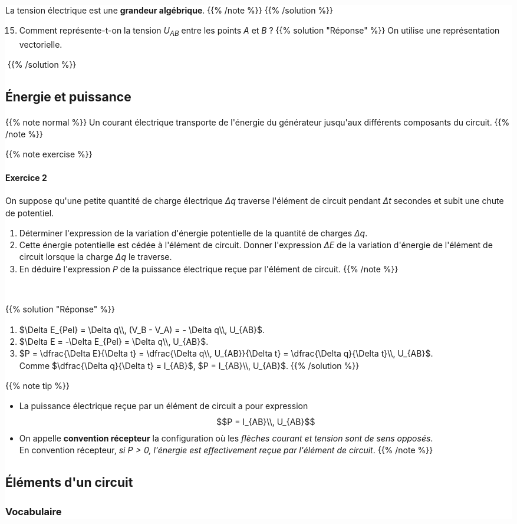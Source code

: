 La tension électrique est une **grandeur algébrique**.
{{% /note %}}
{{% /solution %}}

15. Comment représente-t-on la tension $U_{AB}$ entre les points $A$ et $B$&nbsp;?
{{% solution "Réponse" %}}
On utilise une représentation vectorielle.
<img src="/terminales-pc/chap-5/chap-5-1-3.png" alt="" width="35%">
{{% /solution %}}



## Énergie et puissance

{{% note normal %}}
Un courant électrique transporte de l'énergie du générateur jusqu'aux différents composants du circuit.
{{% /note %}}

{{% note exercise %}}
#### Exercice 2
On suppose qu'une petite quantité de charge électrique $\Delta q$ traverse l'élément de circuit pendant $\Delta t$ secondes et subit une chute de potentiel.

1. Déterminer l'expression de la variation d'énergie potentielle de la quantité de charges $\Delta q$.
2. Cette énergie potentielle est cédée à l'élément de circuit. Donner l'expression $\Delta E$ de la variation d'énergie de l'élément de circuit lorsque la charge $\Delta q$ le traverse.
3. En déduire l'expression $P$ de la puissance électrique reçue par l'élément de circuit.
{{% /note %}}
<img src="/terminales-pc/chap-5/chap-5-1-13.png" alt="" width="60%">
    

{{% solution "Réponse" %}}
1. $\Delta E_{Pel} = \Delta q\\, (V_B - V_A) = - \Delta q\\, U_{AB}$.
2. $\Delta E = -\Delta E_{Pel} = \Delta q\\, U_{AB}$.
3. $P = \dfrac{\Delta E}{\Delta t} = \dfrac{\Delta q\\, U_{AB}}{\Delta t} = \dfrac{\Delta q}{\Delta t}\\, U_{AB}$.   
Comme $\dfrac{\Delta q}{\Delta t} = I_{AB}$, $P = I_{AB}\\, U_{AB}$.
{{% /solution %}}

{{% note tip %}}
- La puissance électrique reçue par un élément de circuit a pour expression $$P = I_{AB}\\, U_{AB}$$
- On appelle **convention récepteur** la configuration où les *flèches courant et tension sont de sens opposés*.  
En convention récepteur, *si $P > 0$, l'énergie est effectivement reçue par l'élément de circuit*.
{{% /note %}}

## Éléments d'un circuit

### Vocabulaire
